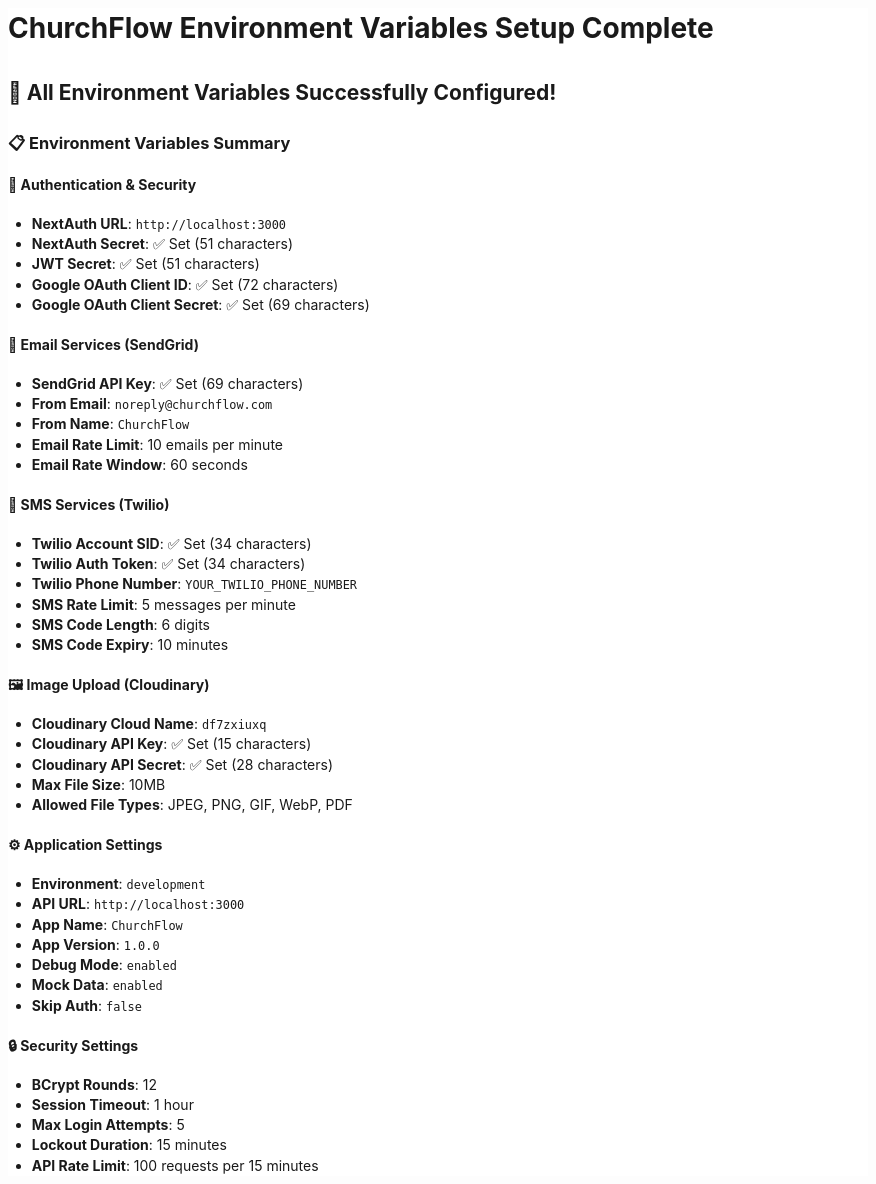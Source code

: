 # ChurchFlow Environment Variables Setup Complete

## 🎉 All Environment Variables Successfully Configured!

### 📋 Environment Variables Summary

#### 🔐 Authentication & Security
- **NextAuth URL**: `http://localhost:3000`
- **NextAuth Secret**: ✅ Set (51 characters)
- **JWT Secret**: ✅ Set (51 characters)
- **Google OAuth Client ID**: ✅ Set (72 characters)
- **Google OAuth Client Secret**: ✅ Set (69 characters)

#### 📧 Email Services (SendGrid)
- **SendGrid API Key**: ✅ Set (69 characters)
- **From Email**: `noreply@churchflow.com`
- **From Name**: `ChurchFlow`
- **Email Rate Limit**: 10 emails per minute
- **Email Rate Window**: 60 seconds

#### 📱 SMS Services (Twilio)
- **Twilio Account SID**: ✅ Set (34 characters)
- **Twilio Auth Token**: ✅ Set (34 characters)
- **Twilio Phone Number**: `YOUR_TWILIO_PHONE_NUMBER`
- **SMS Rate Limit**: 5 messages per minute
- **SMS Code Length**: 6 digits
- **SMS Code Expiry**: 10 minutes

#### 🖼️ Image Upload (Cloudinary)
- **Cloudinary Cloud Name**: `df7zxiuxq`
- **Cloudinary API Key**: ✅ Set (15 characters)
- **Cloudinary API Secret**: ✅ Set (28 characters)
- **Max File Size**: 10MB
- **Allowed File Types**: JPEG, PNG, GIF, WebP, PDF

#### ⚙️ Application Settings
- **Environment**: `development`
- **API URL**: `http://localhost:3000`
- **App Name**: `ChurchFlow`
- **App Version**: `1.0.0`
- **Debug Mode**: `enabled`
- **Mock Data**: `enabled`
- **Skip Auth**: `false`

#### 🔒 Security Settings
- **BCrypt Rounds**: 12
- **Session Timeout**: 1 hour
- **Max Login Attempts**: 5
- **Lockout Duration**: 15 minutes
- **API Rate Limit**: 100 requests per 15 minutes
